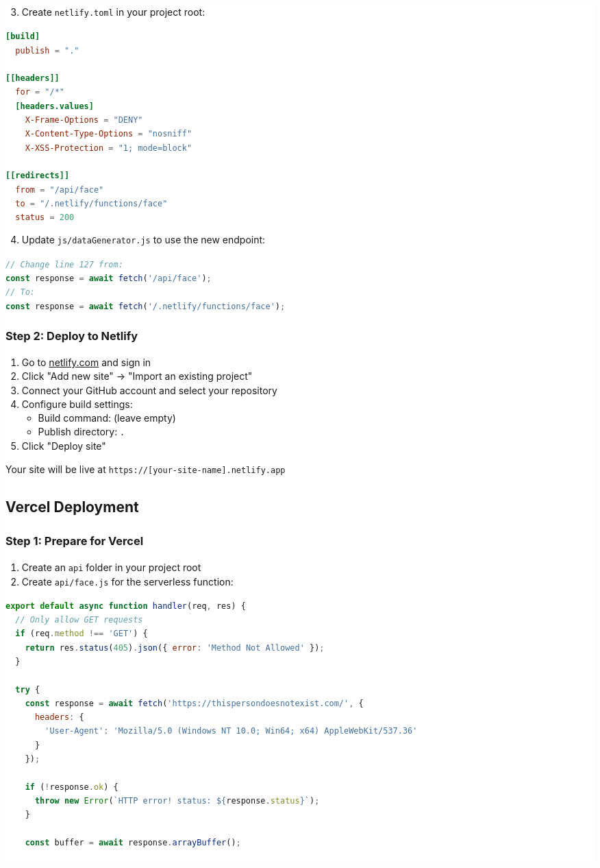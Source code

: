3. Create `netlify.toml` in your project root:

```toml
[build]
  publish = "."

[[headers]]
  for = "/*"
  [headers.values]
    X-Frame-Options = "DENY"
    X-Content-Type-Options = "nosniff"
    X-XSS-Protection = "1; mode=block"

[[redirects]]
  from = "/api/face"
  to = "/.netlify/functions/face"
  status = 200
```

4. Update `js/dataGenerator.js` to use the new endpoint:

```javascript
// Change line 127 from:
const response = await fetch('/api/face');
// To:
const response = await fetch('/.netlify/functions/face');
```

### Step 2: Deploy to Netlify

1. Go to [netlify.com](https://netlify.com) and sign in
2. Click "Add new site" → "Import an existing project"
3. Connect your GitHub account and select your repository
4. Configure build settings:
   - Build command: (leave empty)
   - Publish directory: `.`
5. Click "Deploy site"

Your site will be live at `https://[your-site-name].netlify.app`

## Vercel Deployment

### Step 1: Prepare for Vercel

1. Create an `api` folder in your project root
2. Create `api/face.js` for the serverless function:

```javascript
export default async function handler(req, res) {
  // Only allow GET requests
  if (req.method !== 'GET') {
    return res.status(405).json({ error: 'Method Not Allowed' });
  }

  try {
    const response = await fetch('https://thispersondoesnotexist.com/', {
      headers: {
        'User-Agent': 'Mozilla/5.0 (Windows NT 10.0; Win64; x64) AppleWebKit/537.36'
      }
    });

    if (!response.ok) {
      throw new Error(`HTTP error! status: ${response.status}`);
    }

    const buffer = await response.arrayBuffer();
    
```
